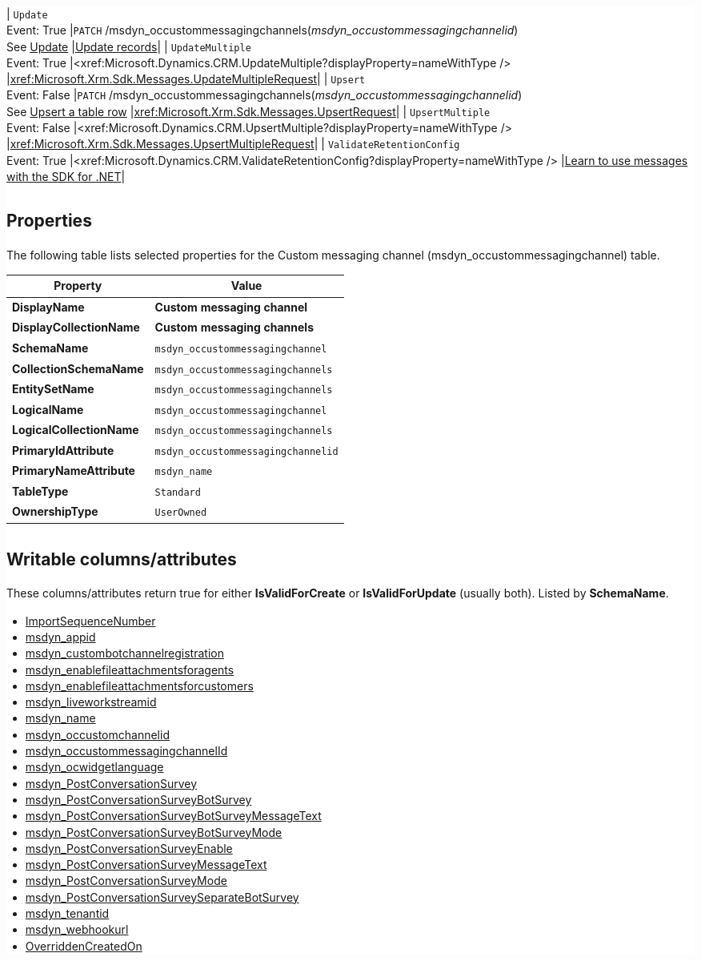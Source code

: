| `Update`<br />Event: True |`PATCH` /msdyn_occustommessagingchannels(*msdyn_occustommessagingchannelid*)<br />See [Update](/powerapps/developer/data-platform/webapi/update-delete-entities-using-web-api#basic-update) |[Update records](/power-apps/developer/data-platform/org-service/entity-operations-update-delete#basic-update)|
| `UpdateMultiple`<br />Event: True |<xref:Microsoft.Dynamics.CRM.UpdateMultiple?displayProperty=nameWithType /> |<xref:Microsoft.Xrm.Sdk.Messages.UpdateMultipleRequest>|
| `Upsert`<br />Event: False |`PATCH` /msdyn_occustommessagingchannels(*msdyn_occustommessagingchannelid*)<br />See [Upsert a table row](/powerapps/developer/data-platform/webapi/update-delete-entities-using-web-api#upsert-a-table-row) |<xref:Microsoft.Xrm.Sdk.Messages.UpsertRequest>|
| `UpsertMultiple`<br />Event: False |<xref:Microsoft.Dynamics.CRM.UpsertMultiple?displayProperty=nameWithType /> |<xref:Microsoft.Xrm.Sdk.Messages.UpsertMultipleRequest>|
| `ValidateRetentionConfig`<br />Event: True |<xref:Microsoft.Dynamics.CRM.ValidateRetentionConfig?displayProperty=nameWithType /> |[Learn to use messages with the SDK for .NET](/power-apps/developer/data-platform/org-service/use-messages)|

## Properties

The following table lists selected properties for the Custom messaging channel (msdyn_occustommessagingchannel) table.

|Property|Value|
| --- | --- |
| **DisplayName** | **Custom messaging channel** |
| **DisplayCollectionName** | **Custom messaging channels** |
| **SchemaName** | `msdyn_occustommessagingchannel` |
| **CollectionSchemaName** | `msdyn_occustommessagingchannels` |
| **EntitySetName** | `msdyn_occustommessagingchannels`|
| **LogicalName** | `msdyn_occustommessagingchannel` |
| **LogicalCollectionName** | `msdyn_occustommessagingchannels` |
| **PrimaryIdAttribute** | `msdyn_occustommessagingchannelid` |
| **PrimaryNameAttribute** |`msdyn_name` |
| **TableType** | `Standard` |
| **OwnershipType** | `UserOwned` |

## Writable columns/attributes

These columns/attributes return true for either **IsValidForCreate** or **IsValidForUpdate** (usually both). Listed by **SchemaName**.

- [ImportSequenceNumber](#BKMK_ImportSequenceNumber)
- [msdyn_appid](#BKMK_msdyn_appid)
- [msdyn_custombotchannelregistration](#BKMK_msdyn_custombotchannelregistration)
- [msdyn_enablefileattachmentsforagents](#BKMK_msdyn_enablefileattachmentsforagents)
- [msdyn_enablefileattachmentsforcustomers](#BKMK_msdyn_enablefileattachmentsforcustomers)
- [msdyn_liveworkstreamid](#BKMK_msdyn_liveworkstreamid)
- [msdyn_name](#BKMK_msdyn_name)
- [msdyn_occustomchannelid](#BKMK_msdyn_occustomchannelid)
- [msdyn_occustommessagingchannelId](#BKMK_msdyn_occustommessagingchannelId)
- [msdyn_ocwidgetlanguage](#BKMK_msdyn_ocwidgetlanguage)
- [msdyn_PostConversationSurvey](#BKMK_msdyn_PostConversationSurvey)
- [msdyn_PostConversationSurveyBotSurvey](#BKMK_msdyn_PostConversationSurveyBotSurvey)
- [msdyn_PostConversationSurveyBotSurveyMessageText](#BKMK_msdyn_PostConversationSurveyBotSurveyMessageText)
- [msdyn_PostConversationSurveyBotSurveyMode](#BKMK_msdyn_PostConversationSurveyBotSurveyMode)
- [msdyn_PostConversationSurveyEnable](#BKMK_msdyn_PostConversationSurveyEnable)
- [msdyn_PostConversationSurveyMessageText](#BKMK_msdyn_PostConversationSurveyMessageText)
- [msdyn_PostConversationSurveyMode](#BKMK_msdyn_PostConversationSurveyMode)
- [msdyn_PostConversationSurveySeparateBotSurvey](#BKMK_msdyn_PostConversationSurveySeparateBotSurvey)
- [msdyn_tenantid](#BKMK_msdyn_tenantid)
- [msdyn_webhookurl](#BKMK_msdyn_webhookurl)
- [OverriddenCreatedOn](#BKMK_OverriddenCreatedOn)